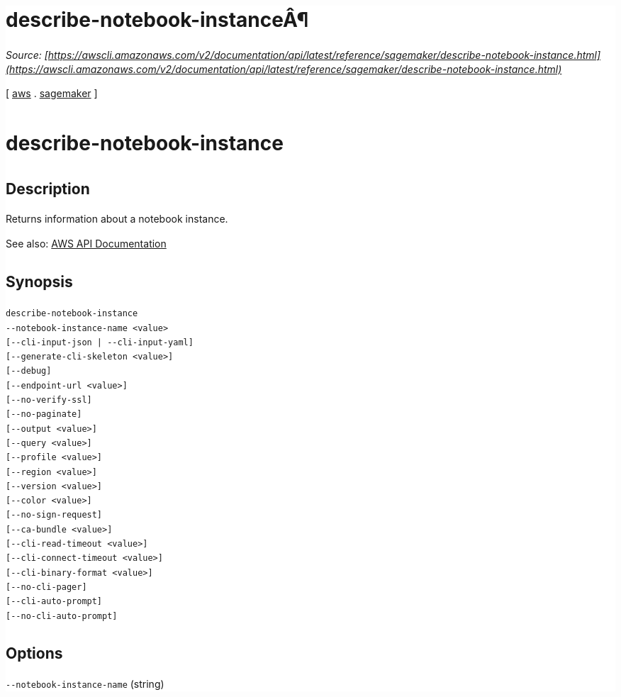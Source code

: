 # describe-notebook-instanceÂ¶

*Source: [https://awscli.amazonaws.com/v2/documentation/api/latest/reference/sagemaker/describe-notebook-instance.html](https://awscli.amazonaws.com/v2/documentation/api/latest/reference/sagemaker/describe-notebook-instance.html)*

[ [aws](https://awscli.amazonaws.com/v2/documentation/api/latest/reference/index.html#cli-aws) . [sagemaker](https://awscli.amazonaws.com/v2/documentation/api/latest/reference/sagemaker/index.html#cli-aws-sagemaker) ]

# describe-notebook-instance

## Description

Returns information about a notebook instance.

See also: [AWS API Documentation](https://docs.aws.amazon.com/goto/WebAPI/sagemaker-2017-07-24/DescribeNotebookInstance)

## Synopsis

```
describe-notebook-instance
--notebook-instance-name <value>
[--cli-input-json | --cli-input-yaml]
[--generate-cli-skeleton <value>]
[--debug]
[--endpoint-url <value>]
[--no-verify-ssl]
[--no-paginate]
[--output <value>]
[--query <value>]
[--profile <value>]
[--region <value>]
[--version <value>]
[--color <value>]
[--no-sign-request]
[--ca-bundle <value>]
[--cli-read-timeout <value>]
[--cli-connect-timeout <value>]
[--cli-binary-format <value>]
[--no-cli-pager]
[--cli-auto-prompt]
[--no-cli-auto-prompt]
```

## Options

`--notebook-instance-name` (string)
